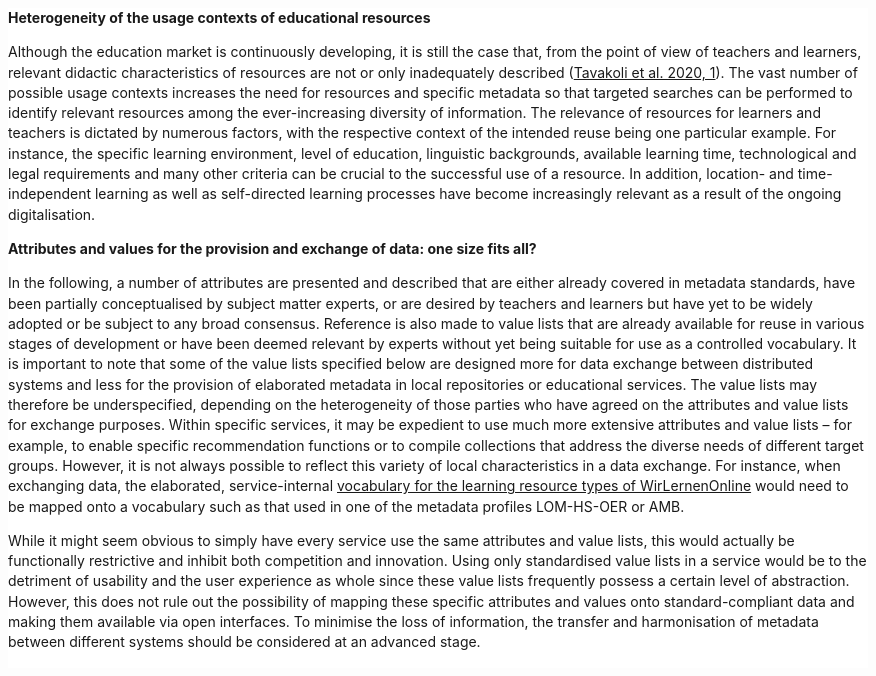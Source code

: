 **Heterogeneity of the usage contexts of educational resources**

Although the education market is continuously developing, it is still the case that, from the point of view of teachers and learners, relevant didactic characteristics of resources are not or only inadequately described ([Tavakoli et al. 2020, 1](#ref-tavakoliqpoerma2020)). The vast number of possible usage contexts increases the need for resources and specific metadata so that targeted searches can be performed to identify relevant resources among the ever-increasing diversity of information. The relevance of resources for learners and teachers is dictated by numerous factors, with the respective context of the intended reuse being one particular example. For instance, the specific learning environment, level of education, linguistic backgrounds, available learning time, technological and legal requirements and many other criteria can be crucial to the successful use of a resource. In addition, location- and time-independent learning as well as self-directed learning processes have become increasingly relevant as a result of the ongoing digitalisation.

**Attributes and values for the provision and exchange of data: one size fits all?**

In the following, a number of attributes are presented and described that are either already covered in metadata standards, have been partially conceptualised by subject matter experts, or are desired by teachers and learners but have yet to be widely adopted or be subject to any broad consensus. Reference is also made to value lists that are already available for reuse in various stages of development or have been deemed relevant by experts without yet being suitable for use as a controlled vocabulary. It is important to note that some of the value lists specified below are designed more for data exchange between distributed systems and less for the provision of elaborated metadata in local repositories or educational services. The value lists may therefore be underspecified, depending on the heterogeneity of those parties who have agreed on the attributes and value lists for exchange purposes. Within specific services, it may be expedient to use much more extensive attributes and value lists – for example, to enable specific recommendation functions or to compile collections that address the diverse needs of different target groups. However, it is not always possible to reflect this variety of local characteristics in a data exchange. For instance, when exchanging data, the elaborated, service-internal [vocabulary for the learning resource types of WirLernenOnline](http://w3id.org/openeduhub/vocabs/new_lrt/) would need to be mapped onto a vocabulary such as that used in one of the metadata profiles LOM-HS-OER or AMB.

While it might seem obvious to simply have every service use the same attributes and value lists, this would actually be functionally restrictive and inhibit both competition and innovation. Using only standardised value lists in a service would be to the detriment of usability and the user experience as whole since these value lists frequently possess a certain level of abstraction. However, this does not rule out the possibility of mapping these specific attributes and values onto standard-compliant data and making them available via open interfaces. To minimise the loss of information, the transfer and harmonisation of metadata between different systems should be considered at an advanced stage.

<table>

<colgroup>

<col style="width: 6%" />

<col style="width: 93%" />

</colgroup>

<tbody>

<tr class="odd">
